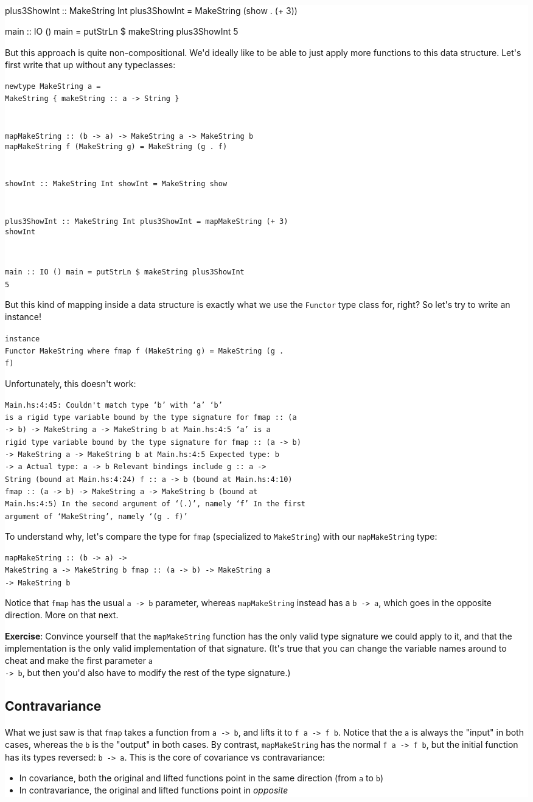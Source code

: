 plus3ShowInt :: MakeString Int
plus3ShowInt = MakeString (show . (+ 3))

main :: IO ()
main = putStrLn $ makeString plus3ShowInt 5</code></pre><p>But this approach is quite non-compositional. We'd ideally like to be able to
just apply more functions to this data structure. Let's first write that up
without any typeclasses:</p><pre><code class="haskell">newtype MakeString a = MakeString { makeString :: a -&gt; String }

mapMakeString :: (b -&gt; a) -&gt; MakeString a -&gt; MakeString b
mapMakeString f (MakeString g) = MakeString (g . f)

showInt :: MakeString Int
showInt = MakeString show

plus3ShowInt :: MakeString Int
plus3ShowInt = mapMakeString (+ 3) showInt

main :: IO ()
main = putStrLn $ makeString plus3ShowInt 5</code></pre><p>But this kind of mapping inside a data structure is exactly what we use the
<code>Functor</code> type class for, right? So let's try to write an instance!</p><pre><code class="haskell">instance Functor MakeString where
    fmap f (MakeString g) = MakeString (g . f)</code></pre><p>Unfortunately, this doesn't work:</p><pre><code>Main.hs:4:45:
    Couldn't match type ‘b’ with ‘a’
      ‘b’ is a rigid type variable bound by
          the type signature for
            fmap :: (a -&gt; b) -&gt; MakeString a -&gt; MakeString b
          at Main.hs:4:5
      ‘a’ is a rigid type variable bound by
          the type signature for
            fmap :: (a -&gt; b) -&gt; MakeString a -&gt; MakeString b
          at Main.hs:4:5
    Expected type: b -&gt; a
      Actual type: a -&gt; b
    Relevant bindings include
      g :: a -&gt; String (bound at Main.hs:4:24)
      f :: a -&gt; b (bound at Main.hs:4:10)
      fmap :: (a -&gt; b) -&gt; MakeString a -&gt; MakeString b
        (bound at Main.hs:4:5)
    In the second argument of ‘(.)’, namely ‘f’
    In the first argument of ‘MakeString’, namely ‘(g . f)’</code></pre><p>To understand why, let's compare the type for <code>fmap</code> (specialized to
<code>MakeString</code>) with our <code>mapMakeString</code> type:</p><pre><code class="haskell">mapMakeString :: (b -&gt; a) -&gt; MakeString a -&gt; MakeString b
fmap          :: (a -&gt; b) -&gt; MakeString a -&gt; MakeString b</code></pre><p>Notice that <code>fmap</code> has the usual <code>a -&gt; b</code> parameter, whereas <code>mapMakeString</code>
instead has a <code>b -&gt; a</code>, which goes in the opposite direction. More on that
next.</p><p><b>Exercise</b>: Convince yourself that the <code>mapMakeString</code> function has the only
valid type signature we could apply to it, and that the implementation is the
only valid implementation of that signature. (It's true that you can change the
variable names around to cheat and make the first parameter <code>a -&gt; b</code>, but then
you'd also have to modify the rest of the type signature.)</p><h2>Contravariance</h2><p>What we just saw is that <code>fmap</code> takes a function from <code>a -&gt; b</code>, and lifts it to
<code>f a -&gt; f b</code>. Notice that the <code>a</code> is always the "input" in both cases, whereas
the <code>b</code> is the "output" in both cases. By contrast, <code>mapMakeString</code> has the
normal <code>f a -&gt; f b</code>, but the initial function has its types reversed: <code>b -&gt; a</code>.
This is the core of covariance vs contravariance:</p><ul><li>In covariance, both the original and lifted functions point in the same
direction (from <code>a</code> to <code>b</code>)</li><li>In contravariance, the original and lifted functions point in <i>opposite</i>
